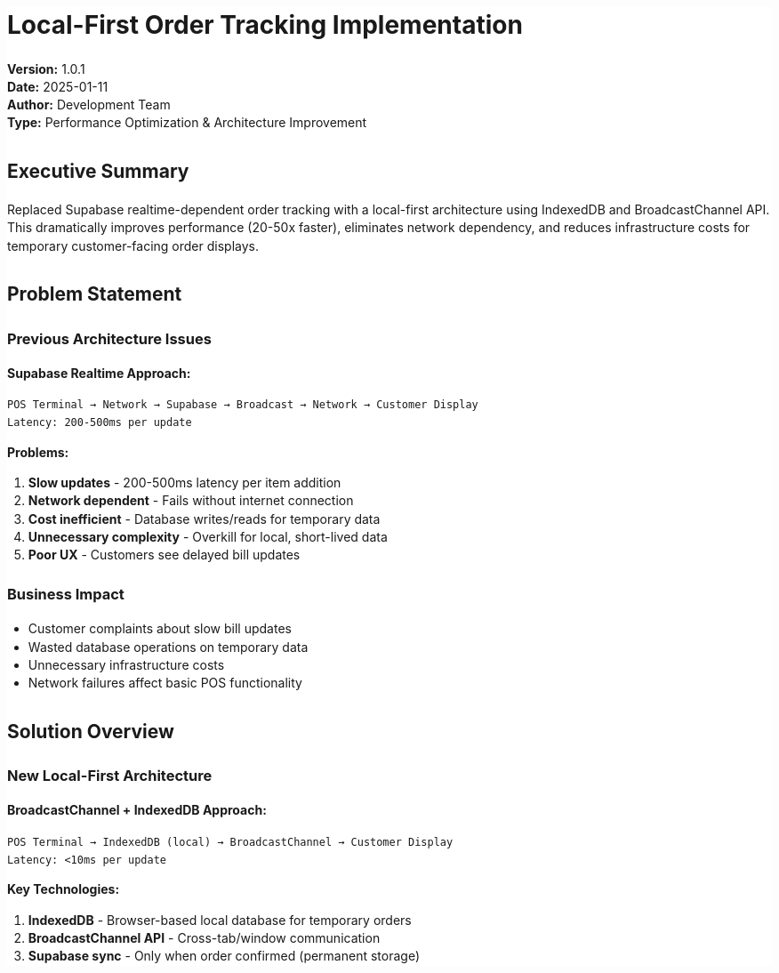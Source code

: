 # Local-First Order Tracking Implementation

**Version:** 1.0.1  
**Date:** 2025-01-11  
**Author:** Development Team  
**Type:** Performance Optimization & Architecture Improvement

## Executive Summary

Replaced Supabase realtime-dependent order tracking with a local-first architecture using IndexedDB and BroadcastChannel API. This dramatically improves performance (20-50x faster), eliminates network dependency, and reduces infrastructure costs for temporary customer-facing order displays.

## Problem Statement

### Previous Architecture Issues

**Supabase Realtime Approach:**
```
POS Terminal → Network → Supabase → Broadcast → Network → Customer Display
Latency: 200-500ms per update
```

**Problems:**
1. **Slow updates** - 200-500ms latency per item addition
2. **Network dependent** - Fails without internet connection
3. **Cost inefficient** - Database writes/reads for temporary data
4. **Unnecessary complexity** - Overkill for local, short-lived data
5. **Poor UX** - Customers see delayed bill updates

### Business Impact
- Customer complaints about slow bill updates
- Wasted database operations on temporary data
- Unnecessary infrastructure costs
- Network failures affect basic POS functionality

## Solution Overview

### New Local-First Architecture

**BroadcastChannel + IndexedDB Approach:**
```
POS Terminal → IndexedDB (local) → BroadcastChannel → Customer Display
Latency: <10ms per update
```

**Key Technologies:**
1. **IndexedDB** - Browser-based local database for temporary orders
2. **BroadcastChannel API** - Cross-tab/window communication
3. **Supabase sync** - Only when order confirmed (permanent storage)
